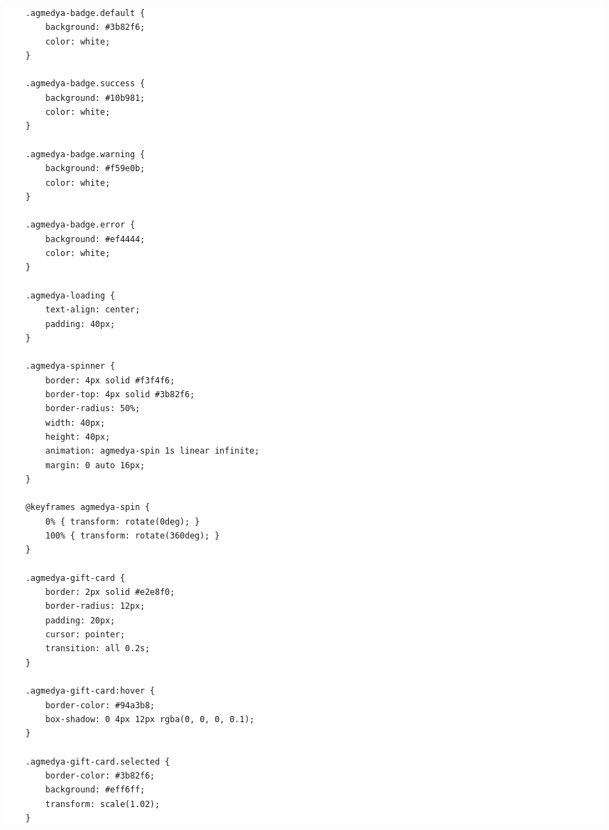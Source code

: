         .agmedya-badge.default {
            background: #3b82f6;
            color: white;
        }

        .agmedya-badge.success {
            background: #10b981;
            color: white;
        }

        .agmedya-badge.warning {
            background: #f59e0b;
            color: white;
        }

        .agmedya-badge.error {
            background: #ef4444;
            color: white;
        }

        .agmedya-loading {
            text-align: center;
            padding: 40px;
        }

        .agmedya-spinner {
            border: 4px solid #f3f4f6;
            border-top: 4px solid #3b82f6;
            border-radius: 50%;
            width: 40px;
            height: 40px;
            animation: agmedya-spin 1s linear infinite;
            margin: 0 auto 16px;
        }

        @keyframes agmedya-spin {
            0% { transform: rotate(0deg); }
            100% { transform: rotate(360deg); }
        }

        .agmedya-gift-card {
            border: 2px solid #e2e8f0;
            border-radius: 12px;
            padding: 20px;
            cursor: pointer;
            transition: all 0.2s;
        }

        .agmedya-gift-card:hover {
            border-color: #94a3b8;
            box-shadow: 0 4px 12px rgba(0, 0, 0, 0.1);
        }

        .agmedya-gift-card.selected {
            border-color: #3b82f6;
            background: #eff6ff;
            transform: scale(1.02);
        }
